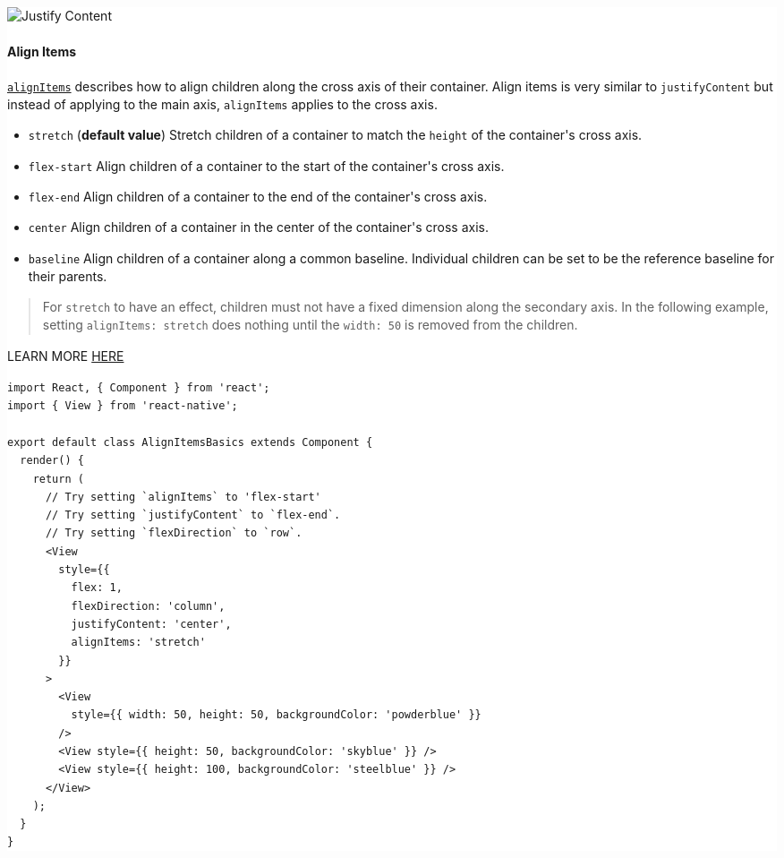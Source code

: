 ![Justify Content](https://cdn-images-1.medium.com/max/800/1*i5TVlme-TisAVvD5ax2yPA.png)

#### Align Items

[`alignItems`](/docs/layout-props#alignitems) describes how to align children along the cross axis of their container. Align items is very similar to `justifyContent` but instead of applying to the main axis, `alignItems` applies to the cross axis.

- `stretch` (**default value**) Stretch children of a container to match the `height` of the container's cross axis.

- `flex-start` Align children of a container to the start of the container's cross axis.

- `flex-end` Align children of a container to the end of the container's cross axis.

- `center` Align children of a container in the center of the container's cross axis.

- `baseline` Align children of a container along a common baseline. Individual children can be set to be the reference baseline for their parents.

> For `stretch` to have an effect, children must not have a fixed dimension along the secondary axis. In the following example, setting `alignItems: stretch` does nothing until the `width: 50` is removed from the children.

LEARN MORE [HERE](https://yogalayout.com/docs/align-items)

```SnackPlayer name=Align%20Items
import React, { Component } from 'react';
import { View } from 'react-native';

export default class AlignItemsBasics extends Component {
  render() {
    return (
      // Try setting `alignItems` to 'flex-start'
      // Try setting `justifyContent` to `flex-end`.
      // Try setting `flexDirection` to `row`.
      <View
        style={{
          flex: 1,
          flexDirection: 'column',
          justifyContent: 'center',
          alignItems: 'stretch'
        }}
      >
        <View
          style={{ width: 50, height: 50, backgroundColor: 'powderblue' }}
        />
        <View style={{ height: 50, backgroundColor: 'skyblue' }} />
        <View style={{ height: 100, backgroundColor: 'steelblue' }} />
      </View>
    );
  }
}
```
